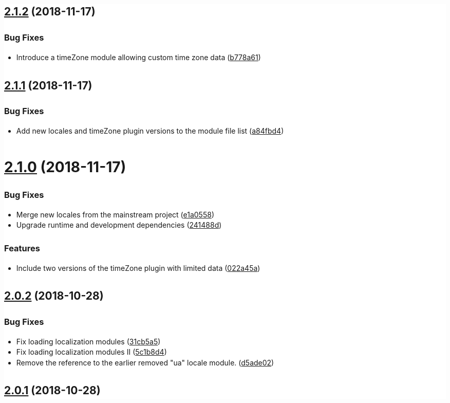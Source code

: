 ## [2.1.2](https://github.com/prantlf/dayjs/compare/v2.1.1...v2.1.2) (2018-11-17)


### Bug Fixes

* Introduce a timeZone module allowing custom time zone data ([b778a61](https://github.com/prantlf/dayjs/commit/b778a61))

## [2.1.1](https://github.com/prantlf/dayjs/compare/v2.1.0...v2.1.1) (2018-11-17)


### Bug Fixes

* Add new locales and timeZone plugin versions to the module file list ([a84fbd4](https://github.com/prantlf/dayjs/commit/a84fbd4))

# [2.1.0](https://github.com/prantlf/dayjs/compare/v2.0.2...v2.1.0) (2018-11-17)


### Bug Fixes

* Merge new locales from the mainstream project ([e1a0558](https://github.com/prantlf/dayjs/commit/e1a0558))
* Upgrade runtime and development dependencies ([241488d](https://github.com/prantlf/dayjs/commit/241488d))


### Features

* Include two versions of the timeZone plugin with limited data ([022a45a](https://github.com/prantlf/dayjs/commit/022a45a))

## [2.0.2](https://github.com/prantlf/dayjs.git/compare/v2.0.1...v2.0.2) (2018-10-28)


### Bug Fixes

* Fix loading localization modules ([31cb5a5](https://github.com/prantlf/dayjs.git/commit/31cb5a5))
* Fix loading localization modules II ([5c1b8d4](https://github.com/prantlf/dayjs.git/commit/5c1b8d4))
* Remove the reference to the earlier removed "ua" locale module. ([d5ade02](https://github.com/prantlf/dayjs.git/commit/d5ade02))

## [2.0.1](https://github.com/prantlf/dayjs.git/compare/v2.0.0...v2.0.1) (2018-10-28)

